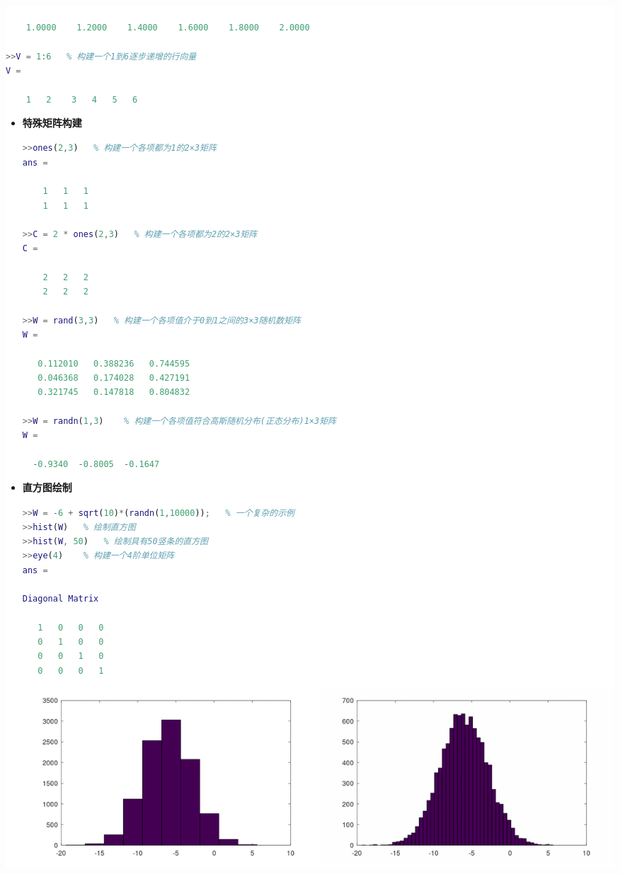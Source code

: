   ```matlab

      1.0000    1.2000    1.4000    1.6000    1.8000    2.0000

  >>V = 1:6   % 构建一个1到6逐步递增的行向量
  V =

      1   2    3   4   5   6
  ```
- **特殊矩阵构建**
  ```matlab
  >>ones(2,3)   % 构建一个各项都为1的2×3矩阵
  ans =

      1   1   1
      1   1   1

  >>C = 2 * ones(2,3)   % 构建一个各项都为2的2×3矩阵
  C =

      2   2   2
      2   2   2

  >>W = rand(3,3)   % 构建一个各项值介于0到1之间的3×3随机数矩阵
  W =

     0.112010   0.388236   0.744595
     0.046368   0.174028   0.427191
     0.321745   0.147818   0.804832 

  >>W = randn(1,3)    % 构建一个各项值符合高斯随机分布(正态分布)1×3矩阵
  W =

    -0.9340  -0.8005  -0.1647
  ```
- **直方图绘制**
  ```matlab
  >>W = -6 + sqrt(10)*(randn(1,10000));   % 一个复杂的示例
  >>hist(W)   % 绘制直方图
  >>hist(W, 50)   % 绘制具有50竖条的直方图
  >>eye(4)    % 构建一个4阶单位矩阵
  ans =

  Diagonal Matrix

     1   0   0   0
     0   1   0   0
     0   0   1   0
     0   0   0   1
  ```
  ![hist(W)绘制的直方图(左) hist(W,50)绘制的直方图(右)](image/hist_w.png)